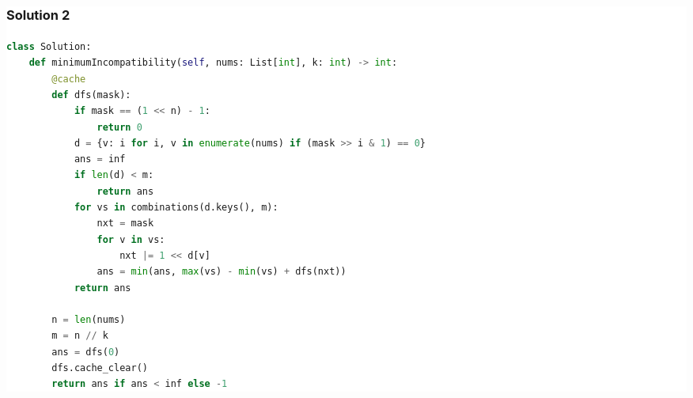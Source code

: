 ```cs
```



### Solution 2



```python
class Solution:
    def minimumIncompatibility(self, nums: List[int], k: int) -> int:
        @cache
        def dfs(mask):
            if mask == (1 << n) - 1:
                return 0
            d = {v: i for i, v in enumerate(nums) if (mask >> i & 1) == 0}
            ans = inf
            if len(d) < m:
                return ans
            for vs in combinations(d.keys(), m):
                nxt = mask
                for v in vs:
                    nxt |= 1 << d[v]
                ans = min(ans, max(vs) - min(vs) + dfs(nxt))
            return ans

        n = len(nums)
        m = n // k
        ans = dfs(0)
        dfs.cache_clear()
        return ans if ans < inf else -1
```




